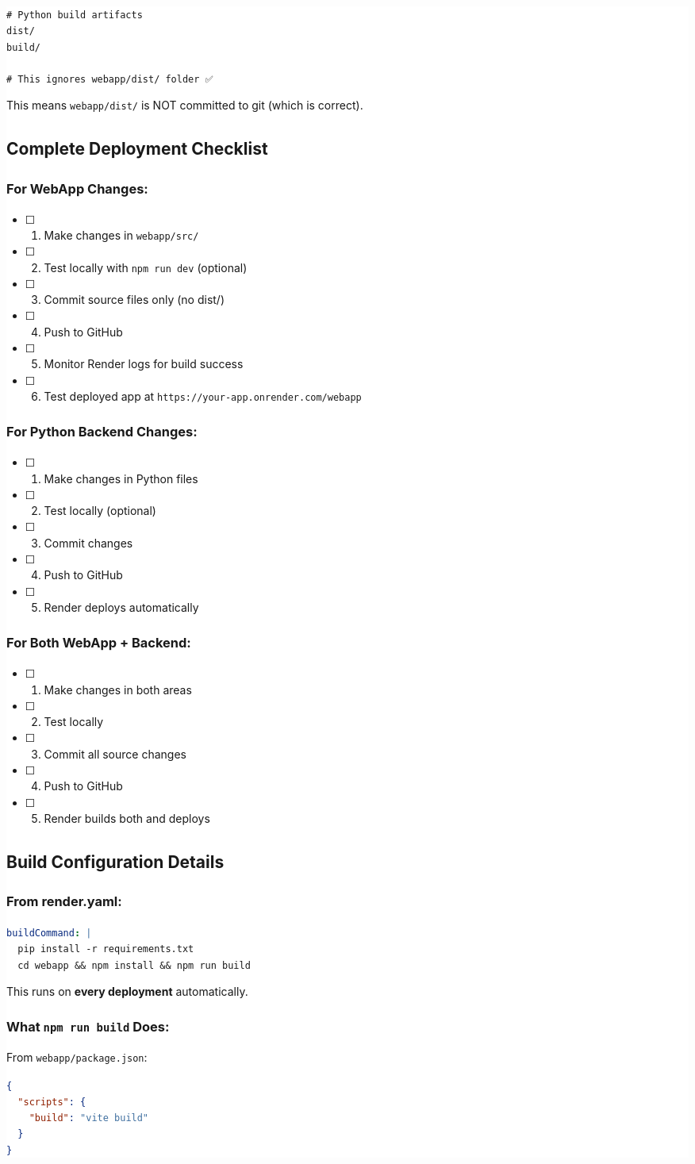 ```gitignore
# Python build artifacts
dist/
build/

# This ignores webapp/dist/ folder ✅
```

This means `webapp/dist/` is NOT committed to git (which is correct).

## Complete Deployment Checklist

### For WebApp Changes:

- [ ] 1. Make changes in `webapp/src/`
- [ ] 2. Test locally with `npm run dev` (optional)
- [ ] 3. Commit source files only (no dist/)
- [ ] 4. Push to GitHub
- [ ] 5. Monitor Render logs for build success
- [ ] 6. Test deployed app at `https://your-app.onrender.com/webapp`

### For Python Backend Changes:

- [ ] 1. Make changes in Python files
- [ ] 2. Test locally (optional)
- [ ] 3. Commit changes
- [ ] 4. Push to GitHub
- [ ] 5. Render deploys automatically

### For Both WebApp + Backend:

- [ ] 1. Make changes in both areas
- [ ] 2. Test locally
- [ ] 3. Commit all source changes
- [ ] 4. Push to GitHub
- [ ] 5. Render builds both and deploys

## Build Configuration Details

### From render.yaml:

```yaml
buildCommand: |
  pip install -r requirements.txt
  cd webapp && npm install && npm run build
```

This runs on **every deployment** automatically.

### What `npm run build` Does:

From `webapp/package.json`:
```json
{
  "scripts": {
    "build": "vite build"
  }
}
```
